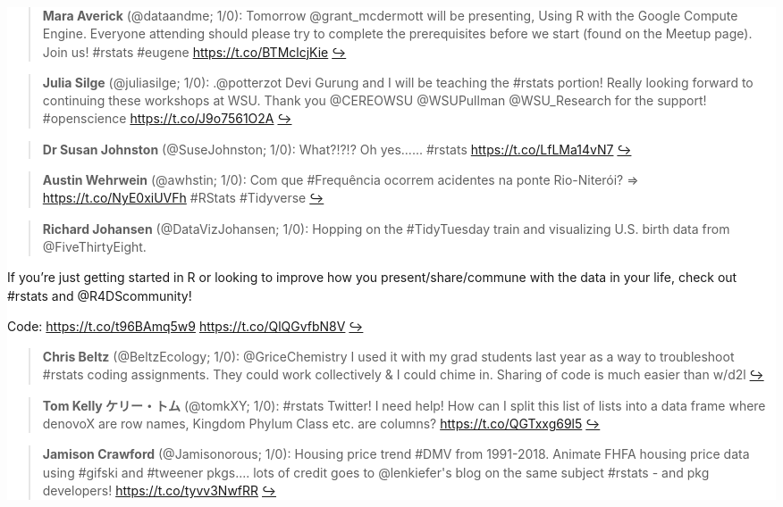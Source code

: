 


> **Mara Averick** (@dataandme; 1/0): Tomorrow @grant_mcdermott will be presenting, Using R with the Google Compute Engine. Everyone attending should please try to complete the prerequisites before we start (found on the Meetup page). Join us! #rstats #eugene https://t.co/BTMclcjKie  [&#8618;](https://twitter.com/dataandme/status/1047604204766822401)




> **Julia Silge** (@juliasilge; 1/0): .@potterzot Devi Gurung and I will be teaching the #rstats portion! Really looking forward to continuing  these workshops at WSU. Thank you @CEREOWSU @WSUPullman @WSU_Research for the support! #openscience https://t.co/J9o7561O2A  [&#8618;](https://twitter.com/dataandme/status/1047600391339171840)




> **Dr Susan Johnston** (@SuseJohnston; 1/0): What?!?!?  Oh yes...... #rstats https://t.co/LfLMa14vN7  [&#8618;](https://twitter.com/dataandme/status/1047592525865861121)




> **Austin Wehrwein** (@awhstin; 1/0): Com que #Frequência ocorrem acidentes na ponte Rio-Niterói? =&gt; https://t.co/NyE0xiUVFh #RStats #Tidyverse  [&#8618;](https://twitter.com/dataandme/status/1047592078019051520)




> **Richard Johansen** (@DataVizJohansen; 1/0): Hopping on the #TidyTuesday train and visualizing U.S. birth data from @FiveThirtyEight. 
>
If you’re just getting started in R or looking to improve how you present/share/commune with the data in your life, check out #rstats and @R4DScommunity! 
>
Code: https://t.co/t96BAmq5w9 https://t.co/QlQGvfbN8V  [&#8618;](https://twitter.com/dataandme/status/1047587351403192320)




> **Chris Beltz** (@BeltzEcology; 1/0): @GriceChemistry I used it with my grad students last year as a way to troubleshoot #rstats coding assignments. They could work collectively &amp; I could chime in. Sharing of code is much easier than w/d2l  [&#8618;](https://twitter.com/dataandme/status/1047580925050179584)




> **Tom Kelly ケリー・トム** (@tomkXY; 1/0): #rstats Twitter! I need help! How can I split this list of lists into a data frame where denovoX are row names, Kingdom Phylum Class etc. are columns? https://t.co/QGTxxg69l5  [&#8618;](https://twitter.com/dataandme/status/1047571847242547200)




> **Jamison Crawford** (@Jamisonorous; 1/0): Housing price trend #DMV from 1991-2018. Animate FHFA housing price data using #gifski and #tweener  pkgs.... lots of credit goes to @lenkiefer's blog on the same subject #rstats - and pkg developers! https://t.co/tyvv3NwfRR  [&#8618;](https://twitter.com/dataandme/status/1047568171379695616)


